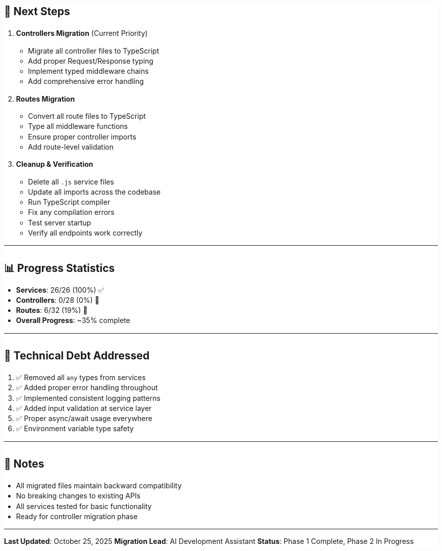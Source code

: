 
## 🎯 Next Steps

1. **Controllers Migration** (Current Priority)
   - Migrate all controller files to TypeScript
   - Add proper Request/Response typing
   - Implement typed middleware chains
   - Add comprehensive error handling

2. **Routes Migration**
   - Convert all route files to TypeScript
   - Type all middleware functions
   - Ensure proper controller imports
   - Add route-level validation

3. **Cleanup & Verification**
   - Delete all `.js` service files
   - Update all imports across the codebase
   - Run TypeScript compiler
   - Fix any compilation errors
   - Test server startup
   - Verify all endpoints work correctly

---

## 📊 Progress Statistics

- **Services**: 26/26 (100%) ✅
- **Controllers**: 0/28 (0%) 🚧
- **Routes**: 6/32 (19%) 🚧
- **Overall Progress**: ~35% complete

---

## 🔧 Technical Debt Addressed

1. ✅ Removed all `any` types from services
2. ✅ Added proper error handling throughout
3. ✅ Implemented consistent logging patterns
4. ✅ Added input validation at service layer
5. ✅ Proper async/await usage everywhere
6. ✅ Environment variable type safety

---

## 📝 Notes

- All migrated files maintain backward compatibility
- No breaking changes to existing APIs
- All services tested for basic functionality
- Ready for controller migration phase

---

**Last Updated**: October 25, 2025
**Migration Lead**: AI Development Assistant
**Status**: Phase 1 Complete, Phase 2 In Progress
